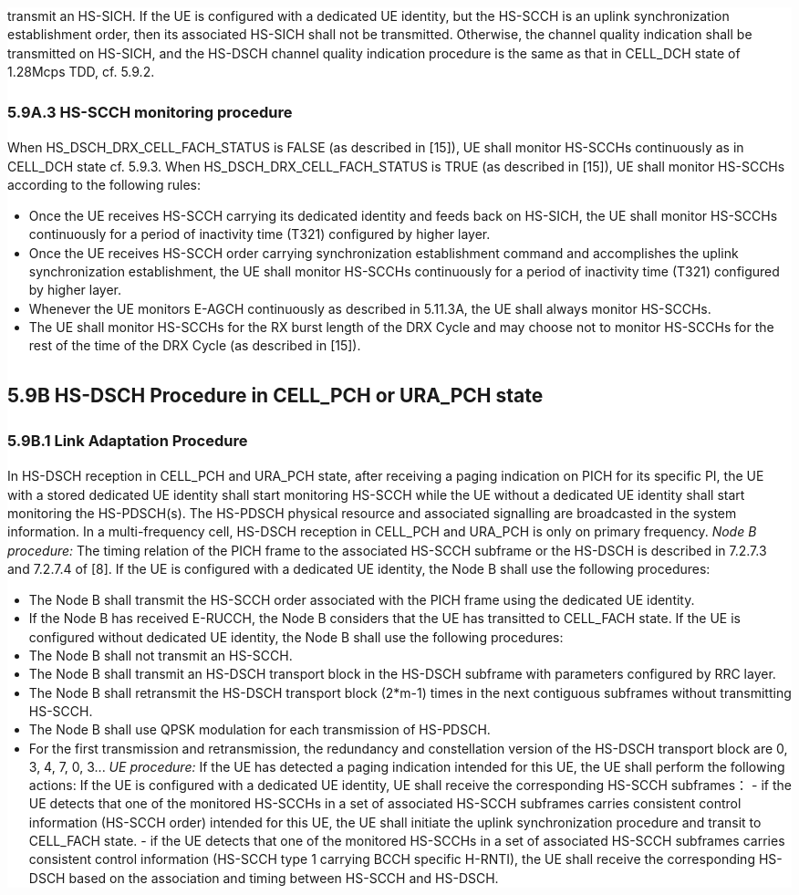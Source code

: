 transmit an HS-SICH. If the UE is configured with a dedicated UE identity, but
the HS-SCCH is an uplink synchronization establishment order, then its
associated HS-SICH shall not be transmitted. Otherwise, the channel quality
indication shall be transmitted on HS-SICH, and the HS-DSCH channel quality
indication procedure is the same as that in CELL_DCH state of 1.28Mcps TDD,
cf. 5.9.2.
### 5.9A.3 HS-SCCH monitoring procedure
When HS_DSCH_DRX_CELL_FACH_STATUS is FALSE (as described in [15]), UE shall
monitor HS-SCCHs continuously as in CELL_DCH state cf. 5.9.3.
When HS_DSCH_DRX_CELL_FACH_STATUS is TRUE (as described in [15]), UE shall
monitor HS-SCCHs according to the following rules:
  * Once the UE receives HS-SCCH carrying its dedicated identity and feeds back on HS-SICH, the UE shall monitor HS-SCCHs continuously for a period of inactivity time (T321) configured by higher layer.
  * Once the UE receives HS-SCCH order carrying synchronization establishment command and accomplishes the uplink synchronization establishment, the UE shall monitor HS-SCCHs continuously for a period of inactivity time (T321) configured by higher layer.
  * Whenever the UE monitors E-AGCH continuously as described in 5.11.3A, the UE shall always monitor HS-SCCHs.
  * The UE shall monitor HS-SCCHs for the RX burst length of the DRX Cycle and may choose not to monitor HS-SCCHs for the rest of the time of the DRX Cycle (as described in [15]).
## 5.9B HS-DSCH Procedure in CELL_PCH or URA_PCH state
### 5.9B.1 Link Adaptation Procedure
In HS-DSCH reception in CELL_PCH and URA_PCH state, after receiving a paging
indication on PICH for its specific PI, the UE with a stored dedicated UE
identity shall start monitoring HS-SCCH while the UE without a dedicated UE
identity shall start monitoring the HS-PDSCH(s). The HS-PDSCH physical
resource and associated signalling are broadcasted in the system information.
In a multi-frequency cell, HS-DSCH reception in CELL_PCH and URA_PCH is only
on primary frequency.
_Node B procedure:_
The timing relation of the PICH frame to the associated HS-SCCH subframe or
the HS-DSCH is described in 7.2.7.3 and 7.2.7.4 of [8].
If the UE is configured with a dedicated UE identity, the Node B shall use the
following procedures:
  * The Node B shall transmit the HS-SCCH order associated with the PICH frame using the dedicated UE identity.
  * If the Node B has received E-RUCCH, the Node B considers that the UE has transitted to CELL_FACH state.
If the UE is configured without dedicated UE identity, the Node B shall use
the following procedures:
  * The Node B shall not transmit an HS-SCCH.
  * The Node B shall transmit an HS-DSCH transport block in the HS-DSCH subframe with parameters configured by RRC layer.
  * The Node B shall retransmit the HS-DSCH transport block (2*m-1) times in the next contiguous subframes without transmitting HS-SCCH.
  * The Node B shall use QPSK modulation for each transmission of HS-PDSCH.
  * For the first transmission and retransmission, the redundancy and constellation version of the HS-DSCH transport block are 0, 3, 4, 7, 0, 3...
_UE procedure:_
If the UE has detected a paging indication intended for this UE, the UE shall
perform the following actions:
If the UE is configured with a dedicated UE identity, UE shall receive the
corresponding HS-SCCH subframes：
\- if the UE detects that one of the monitored HS-SCCHs in a set of associated
HS-SCCH subframes carries consistent control information (HS-SCCH order)
intended for this UE, the UE shall initiate the uplink synchronization
procedure and transit to CELL_FACH state.
\- if the UE detects that one of the monitored HS-SCCHs in a set of associated
HS-SCCH subframes carries consistent control information (HS-SCCH type 1
carrying BCCH specific H-RNTI), the UE shall receive the corresponding HS-DSCH
based on the association and timing between HS-SCCH and HS-DSCH.